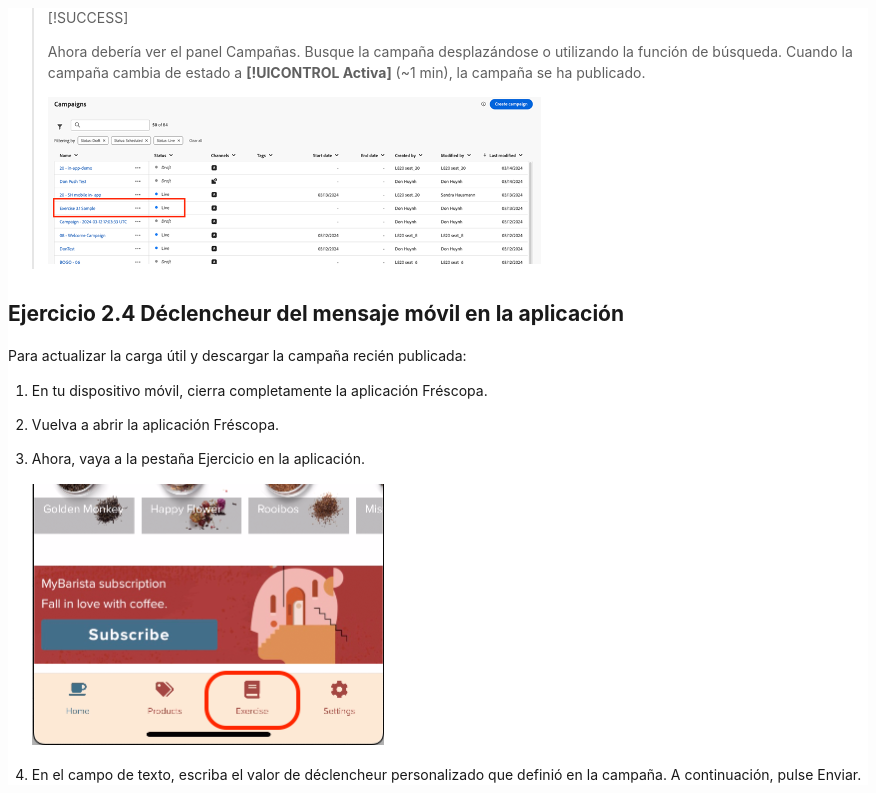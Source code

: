 
>[!SUCCESS]
>
> Ahora debería ver el panel Campañas. Busque la campaña desplazándose o utilizando la función de búsqueda. Cuando la campaña cambia de estado a **[!UICONTROL Activa]** (~1 min), la campaña se ha publicado.
>
> ![Campaña publicada](/help/summit-lab-2024/l820-lab-workbook/assets/3-1-3-2-published-campaign.png)
>


## Ejercicio 2.4 Déclencheur del mensaje móvil en la aplicación

Para actualizar la carga útil y descargar la campaña recién publicada:

1. En tu dispositivo móvil, cierra completamente la aplicación Fréscopa.
2. Vuelva a abrir la aplicación Fréscopa.
3. Ahora, vaya a la pestaña Ejercicio en la aplicación.

   ![Botón de ejercicio](/help/summit-lab-2024/l820-lab-workbook/assets/3-2-3-app-exercise-button.png)

4. En el campo de texto, escriba el valor de déclencheur personalizado que definió en la campaña. A continuación, pulse Enviar.

